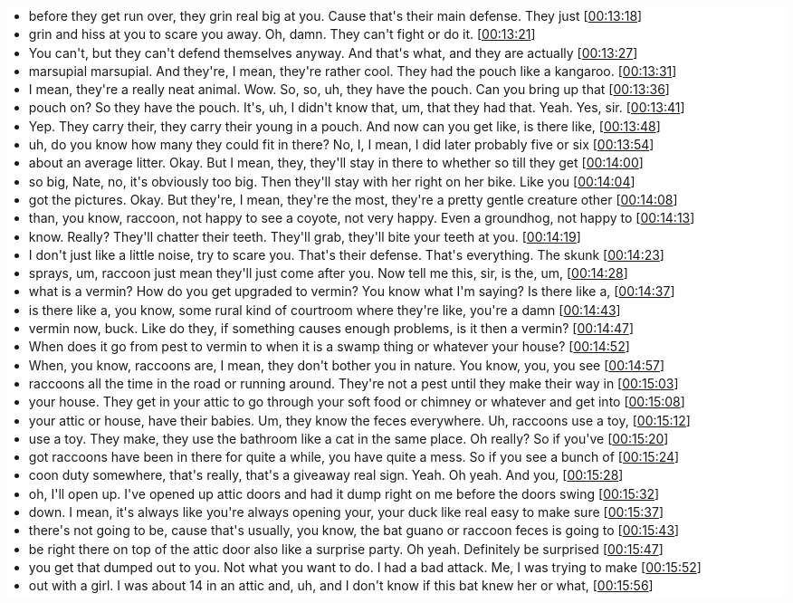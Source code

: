 *  before they get run over, they grin real big at you. Cause that's their main defense. They just [[00:13:18](https://www.youtube.com/watch?v=SDy0UzL1sNg&t=798.0s)]
*  grin and hiss at you to scare you away. Oh, damn. They can't fight or do it. [[00:13:21](https://www.youtube.com/watch?v=SDy0UzL1sNg&t=801.6s)]
*  You can't, but they can't defend themselves anyway. And that's what, and they are actually [[00:13:27](https://www.youtube.com/watch?v=SDy0UzL1sNg&t=807.6800000000001s)]
*  marsupial marsupial. And they're, I mean, they're rather cool. They had the pouch like a kangaroo. [[00:13:31](https://www.youtube.com/watch?v=SDy0UzL1sNg&t=811.6s)]
*  I mean, they're a really neat animal. Wow. So, so, uh, they have the pouch. Can you bring up that [[00:13:36](https://www.youtube.com/watch?v=SDy0UzL1sNg&t=816.24s)]
*  pouch on? So they have the pouch. It's, uh, I didn't know that, um, that they had that. Yeah. Yes, sir. [[00:13:41](https://www.youtube.com/watch?v=SDy0UzL1sNg&t=821.36s)]
*  Yep. They carry their, they carry their young in a pouch. And now can you get like, is there like, [[00:13:48](https://www.youtube.com/watch?v=SDy0UzL1sNg&t=828.5600000000001s)]
*  uh, do you know how many they could fit in there? No, I, I mean, I did later probably five or six [[00:13:54](https://www.youtube.com/watch?v=SDy0UzL1sNg&t=834.1600000000001s)]
*  about an average litter. Okay. But I mean, they, they'll stay in there to whether so till they get [[00:14:00](https://www.youtube.com/watch?v=SDy0UzL1sNg&t=840.1600000000001s)]
*  so big, Nate, no, it's obviously too big. Then they'll stay with her right on her bike. Like you [[00:14:04](https://www.youtube.com/watch?v=SDy0UzL1sNg&t=844.72s)]
*  got the pictures. Okay. But they're, I mean, they're the most, they're a pretty gentle creature other [[00:14:08](https://www.youtube.com/watch?v=SDy0UzL1sNg&t=848.8000000000001s)]
*  than, you know, raccoon, not happy to see a coyote, not very happy. Even a groundhog, not happy to [[00:14:13](https://www.youtube.com/watch?v=SDy0UzL1sNg&t=853.84s)]
*  know. Really? They'll chatter their teeth. They'll grab, they'll bite your teeth at you. [[00:14:19](https://www.youtube.com/watch?v=SDy0UzL1sNg&t=859.52s)]
*  I don't just like a little noise, try to scare you. That's their defense. That's everything. The skunk [[00:14:23](https://www.youtube.com/watch?v=SDy0UzL1sNg&t=863.6s)]
*  sprays, um, raccoon just mean they'll just come after you. Now tell me this, sir, is the, um, [[00:14:28](https://www.youtube.com/watch?v=SDy0UzL1sNg&t=868.72s)]
*  what is a vermin? How do you get upgraded to vermin? You know what I'm saying? Is there like a, [[00:14:37](https://www.youtube.com/watch?v=SDy0UzL1sNg&t=877.68s)]
*  is there like a, you know, some rural kind of courtroom where they're like, you're a damn [[00:14:43](https://www.youtube.com/watch?v=SDy0UzL1sNg&t=883.36s)]
*  vermin now, buck. Like do they, if something causes enough problems, is it then a vermin? [[00:14:47](https://www.youtube.com/watch?v=SDy0UzL1sNg&t=887.84s)]
*  When does it go from pest to vermin to when it is a swamp thing or whatever your house? [[00:14:52](https://www.youtube.com/watch?v=SDy0UzL1sNg&t=892.64s)]
*  When, you know, raccoons are, I mean, they don't bother you in nature. You know, you, you see [[00:14:57](https://www.youtube.com/watch?v=SDy0UzL1sNg&t=897.9200000000001s)]
*  raccoons all the time in the road or running around. They're not a pest until they make their way in [[00:15:03](https://www.youtube.com/watch?v=SDy0UzL1sNg&t=903.44s)]
*  your house. They get in your attic to go through your soft food or chimney or whatever and get into [[00:15:08](https://www.youtube.com/watch?v=SDy0UzL1sNg&t=908.1600000000001s)]
*  your attic or house, have their babies. Um, they know the feces everywhere. Uh, raccoons use a toy, [[00:15:12](https://www.youtube.com/watch?v=SDy0UzL1sNg&t=912.56s)]
*  use a toy. They make, they use the bathroom like a cat in the same place. Oh really? So if you've [[00:15:20](https://www.youtube.com/watch?v=SDy0UzL1sNg&t=920.3199999999999s)]
*  got raccoons have been in there for quite a while, you have quite a mess. So if you see a bunch of [[00:15:24](https://www.youtube.com/watch?v=SDy0UzL1sNg&t=924.8s)]
*  coon duty somewhere, that's really, that's a giveaway real sign. Yeah. Oh yeah. And you, [[00:15:28](https://www.youtube.com/watch?v=SDy0UzL1sNg&t=928.8s)]
*  oh, I'll open up. I've opened up attic doors and had it dump right on me before the doors swing [[00:15:32](https://www.youtube.com/watch?v=SDy0UzL1sNg&t=932.9599999999999s)]
*  down. I mean, it's always like you're always opening your, your duck like real easy to make sure [[00:15:37](https://www.youtube.com/watch?v=SDy0UzL1sNg&t=937.84s)]
*  there's not going to be, cause that's usually, you know, the bat guano or raccoon feces is going to [[00:15:43](https://www.youtube.com/watch?v=SDy0UzL1sNg&t=943.2800000000001s)]
*  be right there on top of the attic door also like a surprise party. Oh yeah. Definitely be surprised [[00:15:47](https://www.youtube.com/watch?v=SDy0UzL1sNg&t=947.76s)]
*  you get that dumped out to you. Not what you want to do. I had a bad attack. Me, I was trying to make [[00:15:52](https://www.youtube.com/watch?v=SDy0UzL1sNg&t=952.5600000000001s)]
*  out with a girl. I was about 14 in an attic and, uh, and I don't know if this bat knew her or what, [[00:15:56](https://www.youtube.com/watch?v=SDy0UzL1sNg&t=956.72s)]